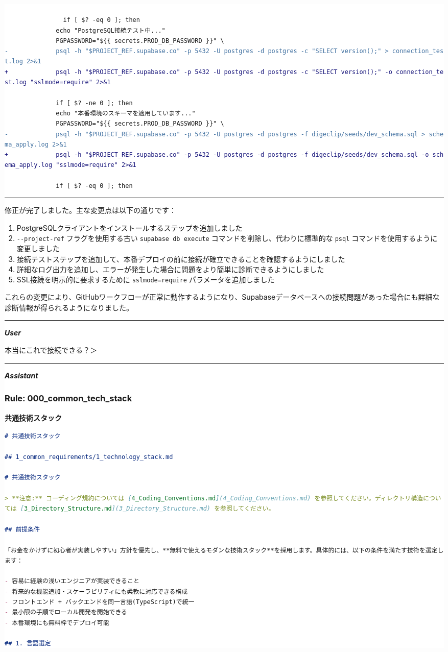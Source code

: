 ```diff
  
                if [ $? -eq 0 ]; then
              echo "PostgreSQL接続テスト中..."
              PGPASSWORD="${{ secrets.PROD_DB_PASSWORD }}" \
-             psql -h "$PROJECT_REF.supabase.co" -p 5432 -U postgres -d postgres -c "SELECT version();" > connection_test.log 2>&1
+             psql -h "$PROJECT_REF.supabase.co" -p 5432 -U postgres -d postgres -c "SELECT version();" -o connection_test.log "sslmode=require" 2>&1
  
              if [ $? -ne 0 ]; then
              echo "本番環境のスキーマを適用しています..."
              PGPASSWORD="${{ secrets.PROD_DB_PASSWORD }}" \
-             psql -h "$PROJECT_REF.supabase.co" -p 5432 -U postgres -d postgres -f digeclip/seeds/dev_schema.sql > schema_apply.log 2>&1
+             psql -h "$PROJECT_REF.supabase.co" -p 5432 -U postgres -d postgres -f digeclip/seeds/dev_schema.sql -o schema_apply.log "sslmode=require" 2>&1
  
              if [ $? -eq 0 ]; then
```

---

修正が完了しました。主な変更点は以下の通りです：

1. PostgreSQLクライアントをインストールするステップを追加しました
2. `--project-ref` フラグを使用する古い `supabase db execute` コマンドを削除し、代わりに標準的な `psql` コマンドを使用するように変更しました
3. 接続テストステップを追加して、本番デプロイの前に接続が確立できることを確認するようにしました
4. 詳細なログ出力を追加し、エラーが発生した場合に問題をより簡単に診断できるようにしました
5. SSL接続を明示的に要求するために `sslmode=require` パラメータを追加しました

これらの変更により、GitHubワークフローが正常に動作するようになり、Supabaseデータベースへの接続問題があった場合にも詳細な診断情報が得られるようになりました。

---

_**User**_

本当にこれで接続できる？＞

---

_**Assistant**_

### Rule: 000_common_tech_stack

**共通技術スタック**

```markdown
# 共通技術スタック

## 1_common_requirements/1_technology_stack.md

# 共通技術スタック

> **注意:** コーディング規約については [4_Coding_Conventions.md](4_Coding_Conventions.md) を参照してください。ディレクトリ構造については [3_Directory_Structure.md](3_Directory_Structure.md) を参照してください。

## 前提条件

「お金をかけずに初心者が実装しやすい」方針を優先し、**無料で使えるモダンな技術スタック**を採用します。具体的には、以下の条件を満たす技術を選定します：

- 容易に経験の浅いエンジニアが実装できること
- 将来的な機能追加・スケーラビリティにも柔軟に対応できる構成
- フロントエンド + バックエンドを同一言語(TypeScript)で統一
- 最小限の手順でローカル開発を開始できる
- 本番環境にも無料枠でデプロイ可能

## 1. 言語選定
```